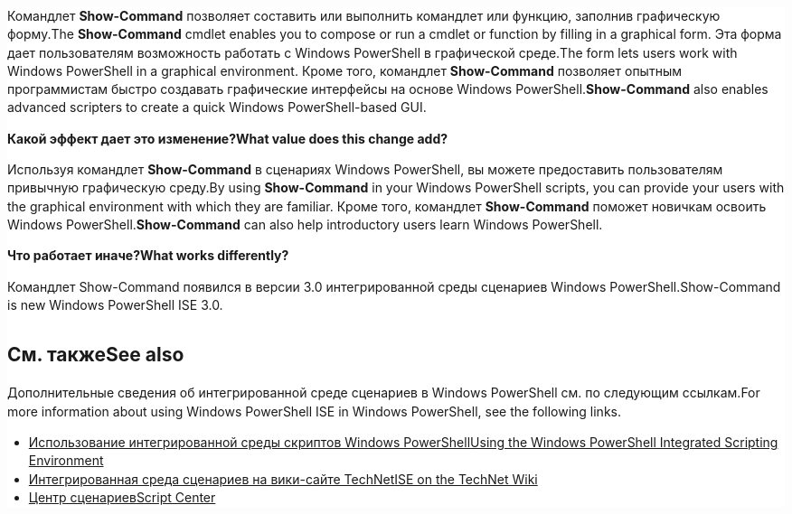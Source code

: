 <span data-ttu-id="f15f4-264">Командлет **Show-Command** позволяет составить или выполнить командлет или функцию, заполнив графическую форму.</span><span class="sxs-lookup"><span data-stu-id="f15f4-264">The **Show-Command** cmdlet enables you to compose or run a cmdlet or function by filling in a graphical form.</span></span> <span data-ttu-id="f15f4-265">Эта форма дает пользователям возможность работать с Windows PowerShell в графической среде.</span><span class="sxs-lookup"><span data-stu-id="f15f4-265">The form lets users work with Windows PowerShell in a graphical environment.</span></span> <span data-ttu-id="f15f4-266">Кроме того, командлет **Show-Command** позволяет опытным программистам быстро создавать графические интерфейсы на основе Windows PowerShell.</span><span class="sxs-lookup"><span data-stu-id="f15f4-266">**Show-Command** also enables advanced scripters to create a quick Windows PowerShell-based GUI.</span></span>

<span data-ttu-id="f15f4-267">**Какой эффект дает это изменение?**</span><span class="sxs-lookup"><span data-stu-id="f15f4-267">**What value does this change add?**</span></span>

<span data-ttu-id="f15f4-268">Используя командлет **Show-Command** в сценариях Windows PowerShell, вы можете предоставить пользователям привычную графическую среду.</span><span class="sxs-lookup"><span data-stu-id="f15f4-268">By using **Show-Command** in your Windows PowerShell scripts, you can provide your users with the graphical environment with which they are familiar.</span></span> <span data-ttu-id="f15f4-269">Кроме того, командлет **Show-Command** поможет новичкам освоить Windows PowerShell.</span><span class="sxs-lookup"><span data-stu-id="f15f4-269">**Show-Command** can also help introductory users learn Windows PowerShell.</span></span>

<span data-ttu-id="f15f4-270">**Что работает иначе?**</span><span class="sxs-lookup"><span data-stu-id="f15f4-270">**What works differently?**</span></span>

<span data-ttu-id="f15f4-271">Командлет Show-Command появился в версии 3.0 интегрированной среды сценариев Windows PowerShell.</span><span class="sxs-lookup"><span data-stu-id="f15f4-271">Show-Command is new Windows PowerShell ISE 3.0.</span></span>

## <span data-ttu-id="f15f4-272"><a name="BKMK_LINKS"></a> См. также</span><span class="sxs-lookup"><span data-stu-id="f15f4-272"><a name="BKMK_LINKS"></a>See also</span></span>
<span data-ttu-id="f15f4-273">Дополнительные сведения об интегрированной среде сценариев в Windows PowerShell см. по следующим ссылкам.</span><span class="sxs-lookup"><span data-stu-id="f15f4-273">For more information about using Windows PowerShell ISE in Windows PowerShell, see the following links.</span></span>

- [<span data-ttu-id="f15f4-274">Использование интегрированной среды скриптов Windows PowerShell</span><span class="sxs-lookup"><span data-stu-id="f15f4-274">Using the Windows PowerShell Integrated Scripting Environment</span></span>](../core-powershell/ise/Using-the-Windows-PowerShell-ISE.md)
- [<span data-ttu-id="f15f4-275">Интегрированная среда сценариев на вики-сайте TechNet</span><span class="sxs-lookup"><span data-stu-id="f15f4-275">ISE on the TechNet Wiki</span></span>](http://social.technet.microsoft.com/wiki/search/searchresults.aspx?q=ISE)
- [<span data-ttu-id="f15f4-276">Центр сценариев</span><span class="sxs-lookup"><span data-stu-id="f15f4-276">Script Center</span></span>](http://technet.microsoft.com/scriptcenter/default)

